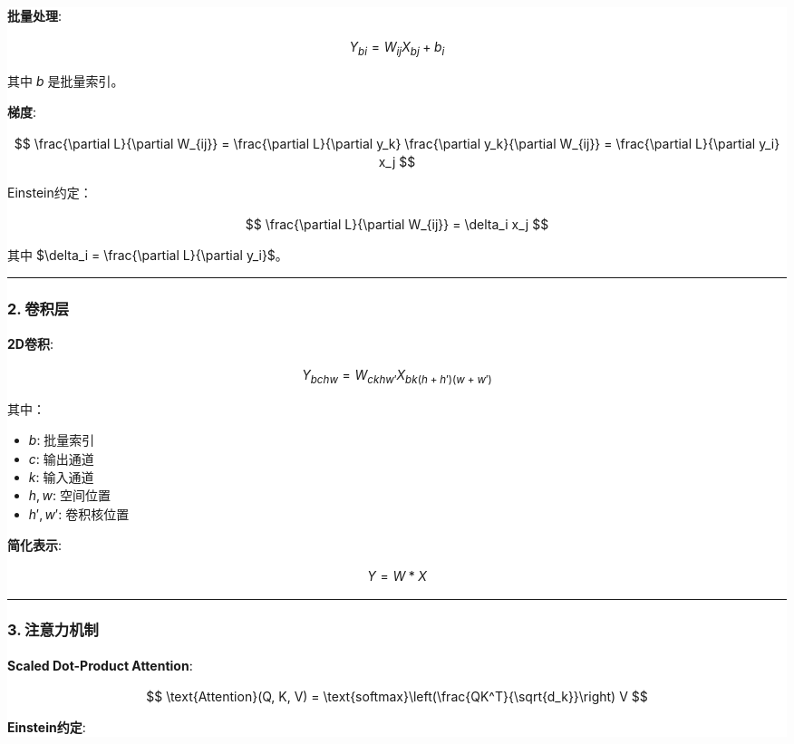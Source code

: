 **批量处理**:

$$
Y_{bi} = W_{ij} X_{bj} + b_i
$$

其中 $b$ 是批量索引。

**梯度**:

$$
\frac{\partial L}{\partial W_{ij}} = \frac{\partial L}{\partial y_k} \frac{\partial y_k}{\partial W_{ij}} = \frac{\partial L}{\partial y_i} x_j
$$

Einstein约定：

$$
\frac{\partial L}{\partial W_{ij}} = \delta_i x_j
$$

其中 $\delta_i = \frac{\partial L}{\partial y_i}$。

---

### 2. 卷积层

**2D卷积**:

$$
Y_{bchw} = W_{ckhw'} X_{bk(h+h')(w+w')}
$$

其中：

- $b$: 批量索引
- $c$: 输出通道
- $k$: 输入通道
- $h, w$: 空间位置
- $h', w'$: 卷积核位置

**简化表示**:

$$
Y = W * X
$$

---

### 3. 注意力机制

**Scaled Dot-Product Attention**:

$$
\text{Attention}(Q, K, V) = \text{softmax}\left(\frac{QK^T}{\sqrt{d_k}}\right) V
$$

**Einstein约定**:
